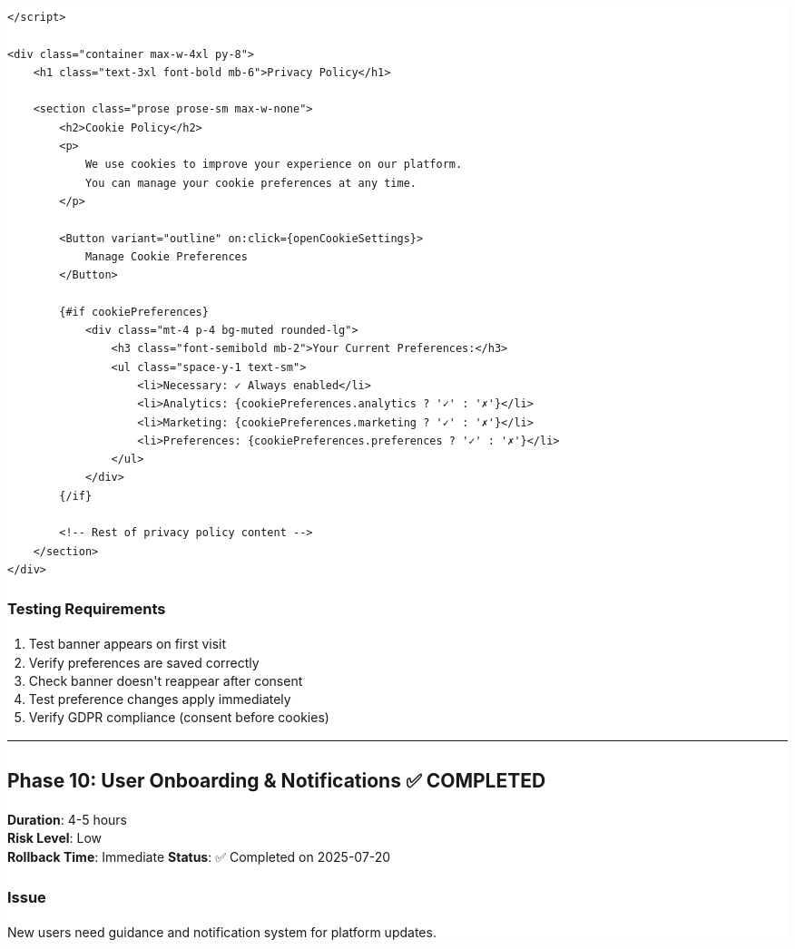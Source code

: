 ```svelte
</script>

<div class="container max-w-4xl py-8">
    <h1 class="text-3xl font-bold mb-6">Privacy Policy</h1>
    
    <section class="prose prose-sm max-w-none">
        <h2>Cookie Policy</h2>
        <p>
            We use cookies to improve your experience on our platform. 
            You can manage your cookie preferences at any time.
        </p>
        
        <Button variant="outline" on:click={openCookieSettings}>
            Manage Cookie Preferences
        </Button>
        
        {#if cookiePreferences}
            <div class="mt-4 p-4 bg-muted rounded-lg">
                <h3 class="font-semibold mb-2">Your Current Preferences:</h3>
                <ul class="space-y-1 text-sm">
                    <li>Necessary: ✓ Always enabled</li>
                    <li>Analytics: {cookiePreferences.analytics ? '✓' : '✗'}</li>
                    <li>Marketing: {cookiePreferences.marketing ? '✓' : '✗'}</li>
                    <li>Preferences: {cookiePreferences.preferences ? '✓' : '✗'}</li>
                </ul>
            </div>
        {/if}
        
        <!-- Rest of privacy policy content -->
    </section>
</div>
```

### Testing Requirements
1. Test banner appears on first visit
2. Verify preferences are saved correctly
3. Check banner doesn't reappear after consent
4. Test preference changes apply immediately
5. Verify GDPR compliance (consent before cookies)

---

## Phase 10: User Onboarding & Notifications ✅ COMPLETED
**Duration**: 4-5 hours  
**Risk Level**: Low  
**Rollback Time**: Immediate
**Status**: ✅ Completed on 2025-07-20

### Issue
New users need guidance and notification system for platform updates.
